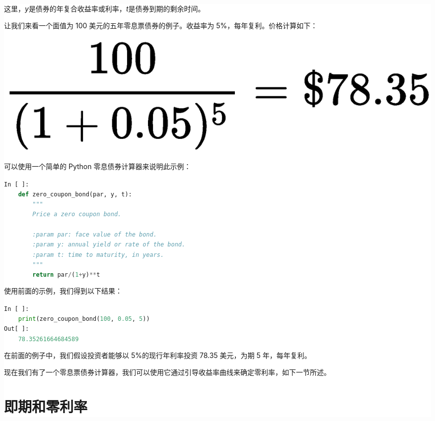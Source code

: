 这里，*y*是债券的年复合收益率或利率，*t*是债券到期的剩余时间。

让我们来看一个面值为 100 美元的五年零息票债券的例子。收益率为 5%，每年复利。价格计算如下：

![](img/a72bb02c-3690-47ee-81ab-c702d8a0dc15.png)

可以使用一个简单的 Python 零息债券计算器来说明此示例：

```py
In [ ]:
    def zero_coupon_bond(par, y, t):
        """
        Price a zero coupon bond.

        :param par: face value of the bond.
        :param y: annual yield or rate of the bond.
        :param t: time to maturity, in years.
        """
        return par/(1+y)**t
```

使用前面的示例，我们得到以下结果：

```py
In [ ]:
    print(zero_coupon_bond(100, 0.05, 5))
Out[ ]:
    78.35261664684589

```

在前面的例子中，我们假设投资者能够以 5%的现行年利率投资 78.35 美元，为期 5 年，每年复利。

现在我们有了一个零息票债券计算器，我们可以使用它通过引导收益率曲线来确定零利率，如下一节所述。

# 即期和零利率
